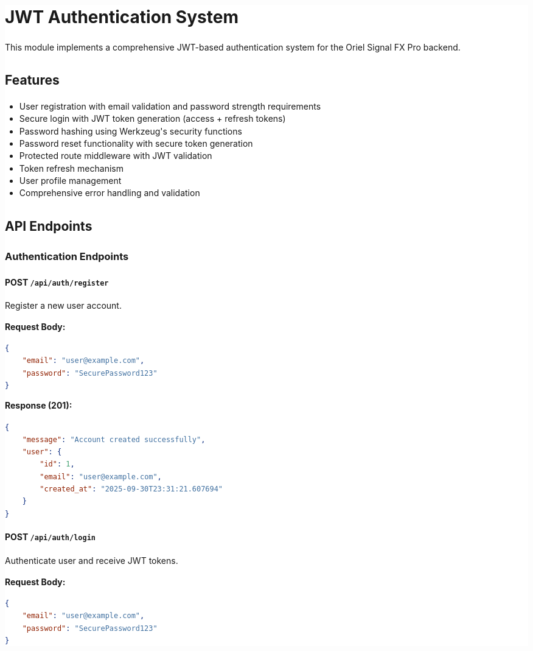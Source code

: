 # JWT Authentication System

This module implements a comprehensive JWT-based authentication system for the Oriel Signal FX Pro backend.

## Features

- User registration with email validation and password strength requirements
- Secure login with JWT token generation (access + refresh tokens)
- Password hashing using Werkzeug's security functions
- Password reset functionality with secure token generation
- Protected route middleware with JWT validation
- Token refresh mechanism
- User profile management
- Comprehensive error handling and validation

## API Endpoints

### Authentication Endpoints

#### POST `/api/auth/register`
Register a new user account.

**Request Body:**
```json
{
    "email": "user@example.com",
    "password": "SecurePassword123"
}
```

**Response (201):**
```json
{
    "message": "Account created successfully",
    "user": {
        "id": 1,
        "email": "user@example.com",
        "created_at": "2025-09-30T23:31:21.607694"
    }
}
```

#### POST `/api/auth/login`
Authenticate user and receive JWT tokens.

**Request Body:**
```json
{
    "email": "user@example.com",
    "password": "SecurePassword123"
}
```
